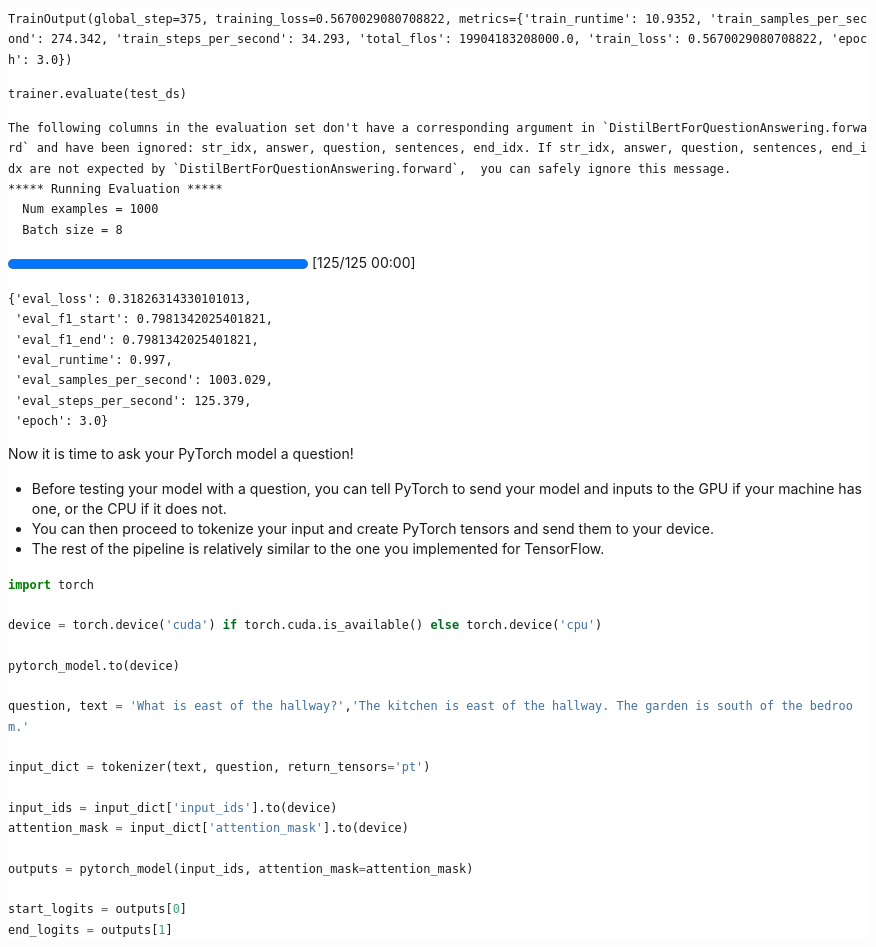 


    TrainOutput(global_step=375, training_loss=0.5670029080708822, metrics={'train_runtime': 10.9352, 'train_samples_per_second': 274.342, 'train_steps_per_second': 34.293, 'total_flos': 19904183208000.0, 'train_loss': 0.5670029080708822, 'epoch': 3.0})




```python
trainer.evaluate(test_ds)
```

    The following columns in the evaluation set don't have a corresponding argument in `DistilBertForQuestionAnswering.forward` and have been ignored: str_idx, answer, question, sentences, end_idx. If str_idx, answer, question, sentences, end_idx are not expected by `DistilBertForQuestionAnswering.forward`,  you can safely ignore this message.
    ***** Running Evaluation *****
      Num examples = 1000
      Batch size = 8




<div>

  <progress value='125' max='125' style='width:300px; height:20px; vertical-align: middle;'></progress>
  [125/125 00:00]
</div>






    {'eval_loss': 0.31826314330101013,
     'eval_f1_start': 0.7981342025401821,
     'eval_f1_end': 0.7981342025401821,
     'eval_runtime': 0.997,
     'eval_samples_per_second': 1003.029,
     'eval_steps_per_second': 125.379,
     'epoch': 3.0}



Now it is time to ask your PyTorch model a question! 
* Before testing your model with a question, you can tell PyTorch to send your model and inputs to the GPU if your machine has one, or the CPU if it does not. 
* You can then proceed to tokenize your input and create PyTorch tensors and send them to your device. 
* The rest of the pipeline is relatively similar to the one you implemented for TensorFlow.   



```python
import torch

device = torch.device('cuda') if torch.cuda.is_available() else torch.device('cpu')

pytorch_model.to(device)

question, text = 'What is east of the hallway?','The kitchen is east of the hallway. The garden is south of the bedroom.'

input_dict = tokenizer(text, question, return_tensors='pt')

input_ids = input_dict['input_ids'].to(device)
attention_mask = input_dict['attention_mask'].to(device)

outputs = pytorch_model(input_ids, attention_mask=attention_mask)

start_logits = outputs[0]
end_logits = outputs[1]
```
